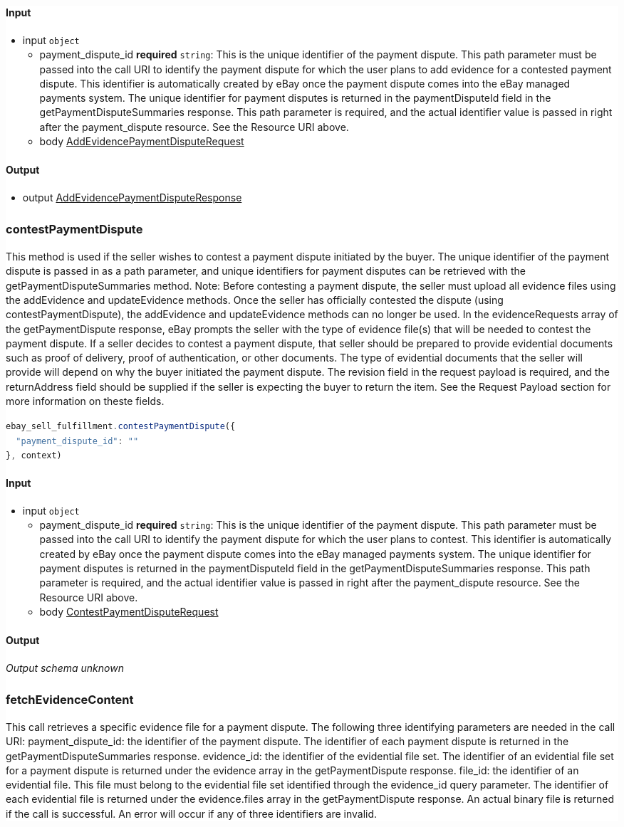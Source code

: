 #### Input
* input `object`
  * payment_dispute_id **required** `string`: This is the unique identifier of the payment dispute. This path parameter must be passed into the call URI to identify the payment dispute for which the user plans to add evidence for a contested payment dispute. This identifier is automatically created by eBay once the payment dispute comes into the eBay managed payments system. The unique identifier for payment disputes is returned in the paymentDisputeId field in the getPaymentDisputeSummaries response. This path parameter is required, and the actual identifier value is passed in right after the payment_dispute resource. See the Resource URI above.
  * body [AddEvidencePaymentDisputeRequest](#addevidencepaymentdisputerequest)

#### Output
* output [AddEvidencePaymentDisputeResponse](#addevidencepaymentdisputeresponse)

### contestPaymentDispute
This method is used if the seller wishes to contest a payment dispute initiated by the buyer. The unique identifier of the payment dispute is passed in as a path parameter, and unique identifiers for payment disputes can be retrieved with the getPaymentDisputeSummaries method. Note: Before contesting a payment dispute, the seller must upload all evidence files using the addEvidence and updateEvidence methods. Once the seller has officially contested the dispute (using contestPaymentDispute), the addEvidence and updateEvidence methods can no longer be used. In the evidenceRequests array of the getPaymentDispute response, eBay prompts the seller with the type of evidence file(s) that will be needed to contest the payment dispute. If a seller decides to contest a payment dispute, that seller should be prepared to provide evidential documents such as proof of delivery, proof of authentication, or other documents. The type of evidential documents that the seller will provide will depend on why the buyer initiated the payment dispute. The revision field in the request payload is required, and the returnAddress field should be supplied if the seller is expecting the buyer to return the item. See the Request Payload section for more information on theste fields.


```js
ebay_sell_fulfillment.contestPaymentDispute({
  "payment_dispute_id": ""
}, context)
```

#### Input
* input `object`
  * payment_dispute_id **required** `string`: This is the unique identifier of the payment dispute. This path parameter must be passed into the call URI to identify the payment dispute for which the user plans to contest. This identifier is automatically created by eBay once the payment dispute comes into the eBay managed payments system. The unique identifier for payment disputes is returned in the paymentDisputeId field in the getPaymentDisputeSummaries response. This path parameter is required, and the actual identifier value is passed in right after the payment_dispute resource. See the Resource URI above.
  * body [ContestPaymentDisputeRequest](#contestpaymentdisputerequest)

#### Output
*Output schema unknown*

### fetchEvidenceContent
This call retrieves a specific evidence file for a payment dispute. The following three identifying parameters are needed in the call URI: payment_dispute_id: the identifier of the payment dispute. The identifier of each payment dispute is returned in the getPaymentDisputeSummaries response. evidence_id: the identifier of the evidential file set. The identifier of an evidential file set for a payment dispute is returned under the evidence array in the getPaymentDispute response. file_id: the identifier of an evidential file. This file must belong to the evidential file set identified through the evidence_id query parameter. The identifier of each evidential file is returned under the evidence.files array in the getPaymentDispute response. An actual binary file is returned if the call is successful. An error will occur if any of three identifiers are invalid.
